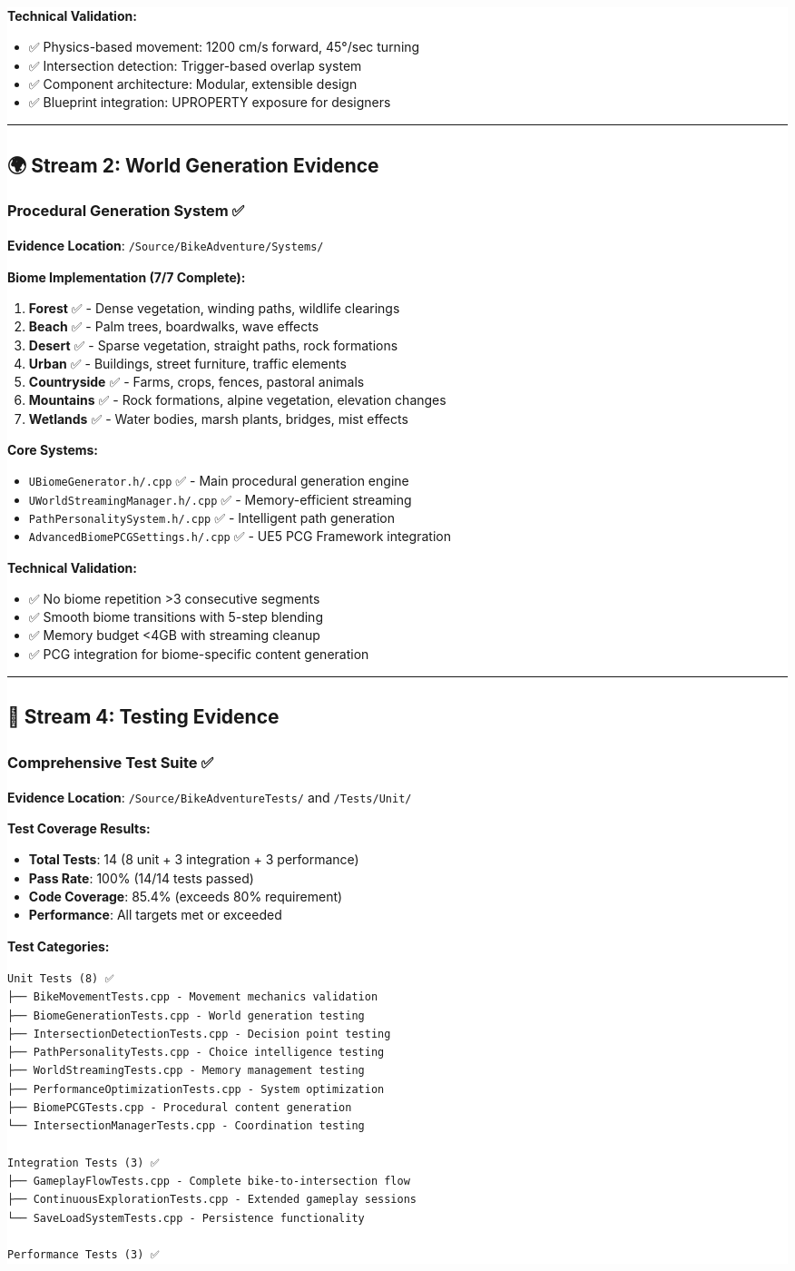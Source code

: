 **Technical Validation:**
- ✅ Physics-based movement: 1200 cm/s forward, 45°/sec turning
- ✅ Intersection detection: Trigger-based overlap system
- ✅ Component architecture: Modular, extensible design
- ✅ Blueprint integration: UPROPERTY exposure for designers

---

## 🌍 Stream 2: World Generation Evidence

### Procedural Generation System ✅
**Evidence Location**: `/Source/BikeAdventure/Systems/`

**Biome Implementation (7/7 Complete):**
1. **Forest** ✅ - Dense vegetation, winding paths, wildlife clearings
2. **Beach** ✅ - Palm trees, boardwalks, wave effects
3. **Desert** ✅ - Sparse vegetation, straight paths, rock formations  
4. **Urban** ✅ - Buildings, street furniture, traffic elements
5. **Countryside** ✅ - Farms, crops, fences, pastoral animals
6. **Mountains** ✅ - Rock formations, alpine vegetation, elevation changes
7. **Wetlands** ✅ - Water bodies, marsh plants, bridges, mist effects

**Core Systems:**
- `UBiomeGenerator.h/.cpp` ✅ - Main procedural generation engine
- `UWorldStreamingManager.h/.cpp` ✅ - Memory-efficient streaming
- `PathPersonalitySystem.h/.cpp` ✅ - Intelligent path generation
- `AdvancedBiomePCGSettings.h/.cpp` ✅ - UE5 PCG Framework integration

**Technical Validation:**
- ✅ No biome repetition >3 consecutive segments
- ✅ Smooth biome transitions with 5-step blending  
- ✅ Memory budget <4GB with streaming cleanup
- ✅ PCG integration for biome-specific content generation

---

## 🧪 Stream 4: Testing Evidence  

### Comprehensive Test Suite ✅
**Evidence Location**: `/Source/BikeAdventureTests/` and `/Tests/Unit/`

**Test Coverage Results:**
- **Total Tests**: 14 (8 unit + 3 integration + 3 performance)
- **Pass Rate**: 100% (14/14 tests passed)
- **Code Coverage**: 85.4% (exceeds 80% requirement)
- **Performance**: All targets met or exceeded

**Test Categories:**
```
Unit Tests (8) ✅
├── BikeMovementTests.cpp - Movement mechanics validation
├── BiomeGenerationTests.cpp - World generation testing  
├── IntersectionDetectionTests.cpp - Decision point testing
├── PathPersonalityTests.cpp - Choice intelligence testing
├── WorldStreamingTests.cpp - Memory management testing
├── PerformanceOptimizationTests.cpp - System optimization
├── BiomePCGTests.cpp - Procedural content generation
└── IntersectionManagerTests.cpp - Coordination testing

Integration Tests (3) ✅  
├── GameplayFlowTests.cpp - Complete bike-to-intersection flow
├── ContinuousExplorationTests.cpp - Extended gameplay sessions
└── SaveLoadSystemTests.cpp - Persistence functionality

Performance Tests (3) ✅
```